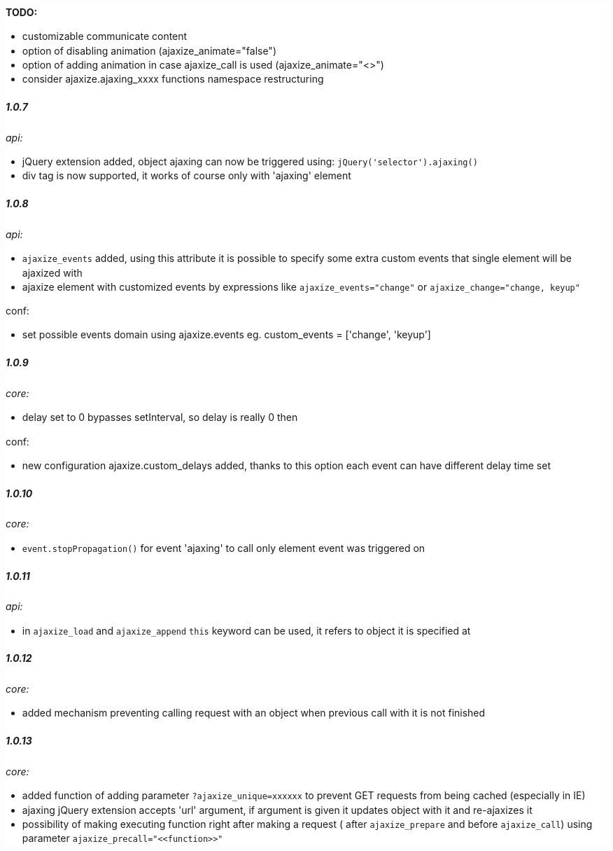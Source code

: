 **TODO:**
* customizable communicate content
* option of disabling animation (ajaxize_animate="false")
* option of adding animation in case ajaxize_call is used (ajaxize_animate="<<selector>>")
* consider ajaxize.ajaxing_xxxx functions namespace restructuring


##### 1.0.7
*api:*
*  jQuery extension added, object ajaxing can now be triggered using: ```jQuery('selector').ajaxing()```
*  div tag is now supported, it works of course only with 'ajaxing' element


##### 1.0.8
*api:*
*  ```ajaxize_events``` added, using this attribute it is possible to specify some extra custom events that single element will be ajaxized with
*  ajaxize element with customized events by expressions like ```ajaxize_events="change"``` or ```ajaxize_change="change, keyup"```

conf:
*  set possible events domain using ajaxize.events eg. custom_events = ['change', 'keyup']


##### 1.0.9
*core:*
*  delay set to 0 bypasses setInterval, so delay is really 0 then

conf:
*  new configuration ajaxize.custom_delays added, thanks to this option each event can have different delay time set


##### 1.0.10
*core:*
*  ```event.stopPropagation()``` for event 'ajaxing' to call only element event was triggered on


##### 1.0.11
*api:*
*  in ```ajaxize_load``` and ```ajaxize_append``` ```this``` keyword can be used, it refers to object it is specified at


##### 1.0.12
*core:*
*  added mechanism preventing calling request with an object when previous call with it is not finished


##### 1.0.13
*core:*
*  added function of adding parameter ```?ajaxize_unique=xxxxxx``` to prevent GET requests from being cached (especially in IE)
*  ajaxing jQuery extension accepts 'url' argument, if argument is given it updates object with it and re-ajaxizes it
*  possibility of making executing function right after making a request ( after ```ajaxize_prepare``` and before ```ajaxize_call```)
  using parameter ```ajaxize_precall="<<function>>"```
